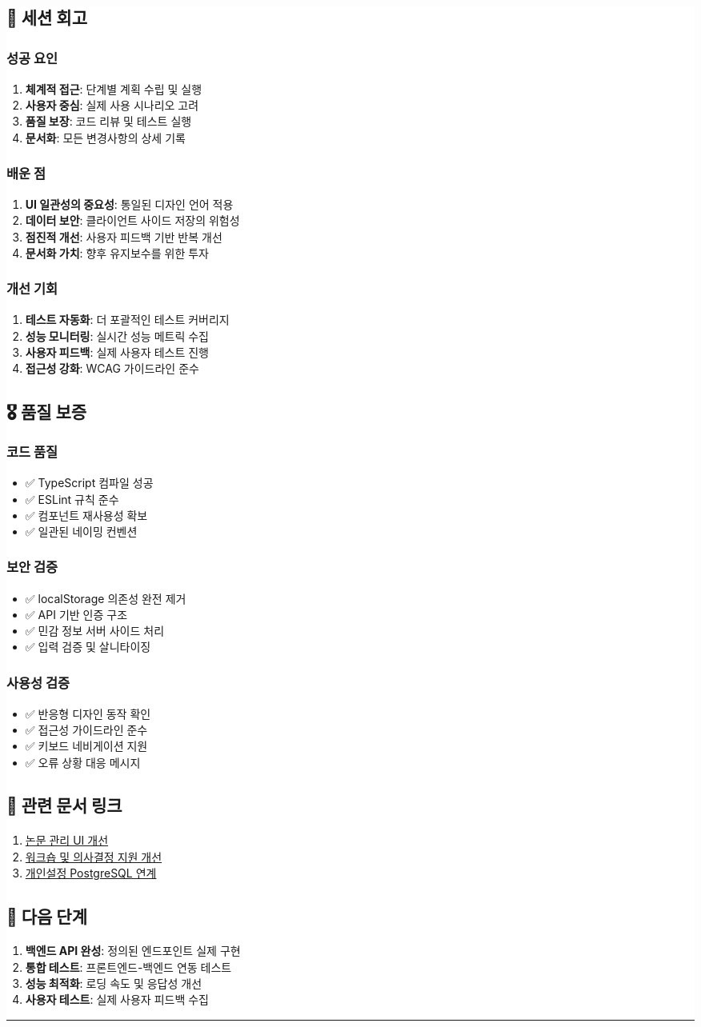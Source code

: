 ## 📝 세션 회고

### 성공 요인
1. **체계적 접근**: 단계별 계획 수립 및 실행
2. **사용자 중심**: 실제 사용 시나리오 고려
3. **품질 보장**: 코드 리뷰 및 테스트 실행
4. **문서화**: 모든 변경사항의 상세 기록

### 배운 점
1. **UI 일관성의 중요성**: 통일된 디자인 언어 적용
2. **데이터 보안**: 클라이언트 사이드 저장의 위험성
3. **점진적 개선**: 사용자 피드백 기반 반복 개선
4. **문서화 가치**: 향후 유지보수를 위한 투자

### 개선 기회
1. **테스트 자동화**: 더 포괄적인 테스트 커버리지
2. **성능 모니터링**: 실시간 성능 메트릭 수집
3. **사용자 피드백**: 실제 사용자 테스트 진행
4. **접근성 강화**: WCAG 가이드라인 준수

## 🎖️ 품질 보증

### 코드 품질
- ✅ TypeScript 컴파일 성공
- ✅ ESLint 규칙 준수
- ✅ 컴포넌트 재사용성 확보
- ✅ 일관된 네이밍 컨벤션

### 보안 검증
- ✅ localStorage 의존성 완전 제거
- ✅ API 기반 인증 구조
- ✅ 민감 정보 서버 사이드 처리
- ✅ 입력 검증 및 살니타이징

### 사용성 검증
- ✅ 반응형 디자인 동작 확인
- ✅ 접근성 가이드라인 준수
- ✅ 키보드 네비게이션 지원
- ✅ 오류 상황 대응 메시지

## 🔗 관련 문서 링크
1. [논문 관리 UI 개선](./51-paper-management-tab-ui-enhancement.md)
2. [워크숍 및 의사결정 지원 개선](./52-workshop-decision-support-ui-enhancement.md)
3. [개인설정 PostgreSQL 연계](./53-personal-settings-postgresql-integration.md)

## 🚀 다음 단계
1. **백엔드 API 완성**: 정의된 엔드포인트 실제 구현
2. **통합 테스트**: 프론트엔드-백엔드 연동 테스트
3. **성능 최적화**: 로딩 속도 및 응답성 개선
4. **사용자 테스트**: 실제 사용자 피드백 수집

---